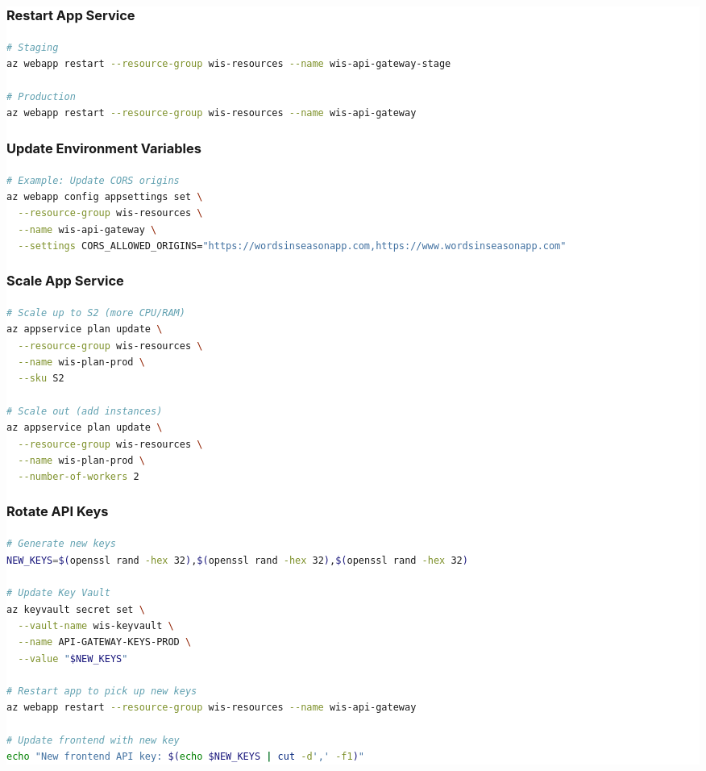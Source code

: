 ### Restart App Service

```bash
# Staging
az webapp restart --resource-group wis-resources --name wis-api-gateway-stage

# Production
az webapp restart --resource-group wis-resources --name wis-api-gateway
```

### Update Environment Variables

```bash
# Example: Update CORS origins
az webapp config appsettings set \
  --resource-group wis-resources \
  --name wis-api-gateway \
  --settings CORS_ALLOWED_ORIGINS="https://wordsinseasonapp.com,https://www.wordsinseasonapp.com"
```

### Scale App Service

```bash
# Scale up to S2 (more CPU/RAM)
az appservice plan update \
  --resource-group wis-resources \
  --name wis-plan-prod \
  --sku S2

# Scale out (add instances)
az appservice plan update \
  --resource-group wis-resources \
  --name wis-plan-prod \
  --number-of-workers 2
```

### Rotate API Keys

```bash
# Generate new keys
NEW_KEYS=$(openssl rand -hex 32),$(openssl rand -hex 32),$(openssl rand -hex 32)

# Update Key Vault
az keyvault secret set \
  --vault-name wis-keyvault \
  --name API-GATEWAY-KEYS-PROD \
  --value "$NEW_KEYS"

# Restart app to pick up new keys
az webapp restart --resource-group wis-resources --name wis-api-gateway

# Update frontend with new key
echo "New frontend API key: $(echo $NEW_KEYS | cut -d',' -f1)"
```

